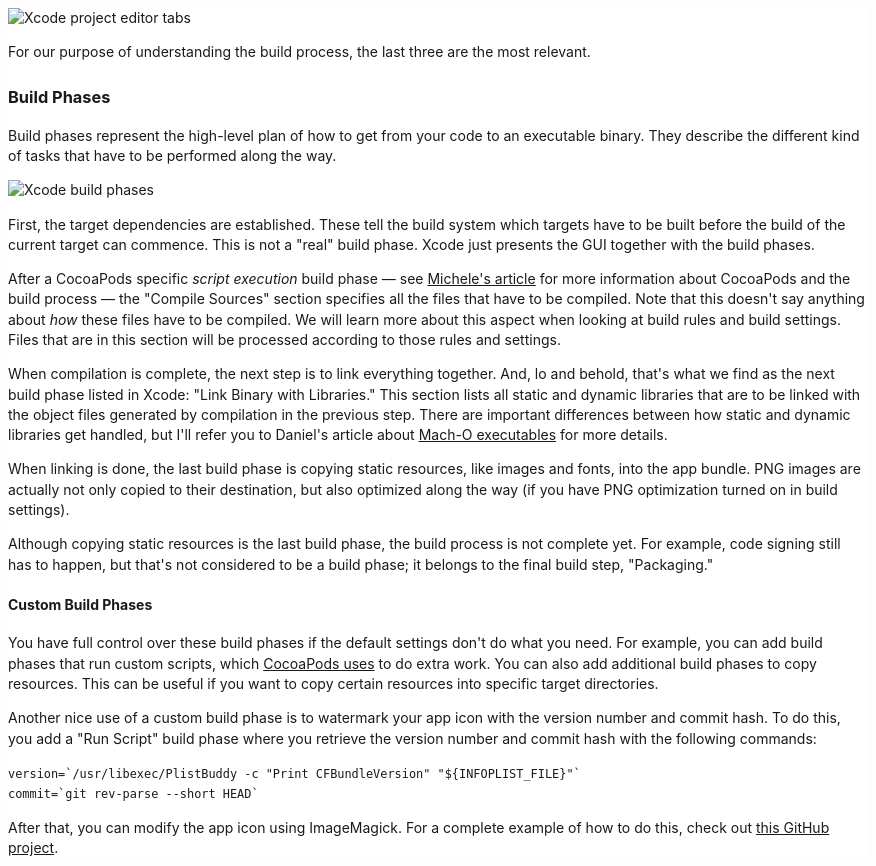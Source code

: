 ![Xcode project editor tabs](/images/issue-6/project-editor-tabs.png)

For our purpose of understanding the build process, the last three are the most relevant.


### Build Phases

Build phases represent the high-level plan of how to get from your code to an executable binary. They describe the different kind of tasks that have to be performed along the way. 

![Xcode build phases](/images/issue-6/build-phases.png)

First, the target dependencies are established. These tell the build system which targets have to be built before the build of the current target can commence. This is not a "real" build phase. Xcode just presents the GUI together with the build phases.

After a CocoaPods specific *script execution* build phase — see [Michele's article](/issues/6-build-tools/cocoapods-under-the-hood/) for more information about CocoaPods and the build process — the "Compile Sources" section specifies all the files that have to be compiled. Note that this doesn't say anything about *how* these files have to be compiled. We will learn more about this aspect when looking at build rules and build settings. Files that are in this section will be processed according to those rules and settings.

When compilation is complete, the next step is to link everything together. And, lo and behold, that's what we find as the next build phase listed in Xcode: "Link Binary with Libraries." This section lists all static and dynamic libraries that are to be linked with the object files generated by compilation in the previous step. There are important differences between how static and dynamic libraries get handled, but I'll refer you to Daniel's article about [Mach-O executables](/issues/6-build-tools/mach-o-executables/) for more details.

When linking is done, the last build phase is copying static resources, like images and fonts, into the app bundle. PNG images are actually not only copied to their destination, but also optimized along the way (if you have PNG optimization turned on in build settings). 

Although copying static resources is the last build phase, the build process is not complete yet. For example, code signing still has to happen, but that's not considered to be a build phase; it belongs to the final build step, "Packaging."


#### Custom Build Phases

You have full control over these build phases if the default settings don't do what you need. For example, you can add build phases that run custom scripts, which [CocoaPods uses](/issues/6-build-tools/cocoapods-under-the-hood/) to do extra work. You can also add additional build phases to copy resources. This can be useful if you want to copy certain resources into specific target directories.

Another nice use of a custom build phase is to watermark your app icon with the version number and commit hash. To do this, you add a "Run Script" build phase where you retrieve the version number and commit hash with the following commands:

```
version=`/usr/libexec/PlistBuddy -c "Print CFBundleVersion" "${INFOPLIST_FILE}"`
commit=`git rev-parse --short HEAD`
```

After that, you can modify the app icon using ImageMagick. For a complete example of how to do this, check out [this GitHub project](https://github.com/krzysztofzablocki/IconOverlaying).
